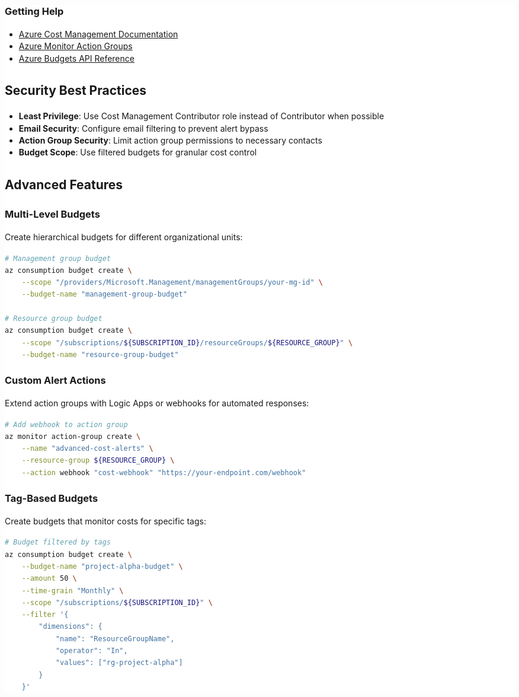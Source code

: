 ### Getting Help

- [Azure Cost Management Documentation](https://learn.microsoft.com/en-us/azure/cost-management-billing/)
- [Azure Monitor Action Groups](https://learn.microsoft.com/en-us/azure/azure-monitor/alerts/action-groups)
- [Azure Budgets API Reference](https://learn.microsoft.com/en-us/rest/api/consumption/budgets)

## Security Best Practices

- **Least Privilege**: Use Cost Management Contributor role instead of Contributor when possible
- **Email Security**: Configure email filtering to prevent alert bypass
- **Action Group Security**: Limit action group permissions to necessary contacts
- **Budget Scope**: Use filtered budgets for granular cost control

## Advanced Features

### Multi-Level Budgets

Create hierarchical budgets for different organizational units:

```bash
# Management group budget
az consumption budget create \
    --scope "/providers/Microsoft.Management/managementGroups/your-mg-id" \
    --budget-name "management-group-budget"

# Resource group budget
az consumption budget create \
    --scope "/subscriptions/${SUBSCRIPTION_ID}/resourceGroups/${RESOURCE_GROUP}" \
    --budget-name "resource-group-budget"
```

### Custom Alert Actions

Extend action groups with Logic Apps or webhooks for automated responses:

```bash
# Add webhook to action group
az monitor action-group create \
    --name "advanced-cost-alerts" \
    --resource-group ${RESOURCE_GROUP} \
    --action webhook "cost-webhook" "https://your-endpoint.com/webhook"
```

### Tag-Based Budgets

Create budgets that monitor costs for specific tags:

```bash
# Budget filtered by tags
az consumption budget create \
    --budget-name "project-alpha-budget" \
    --amount 50 \
    --time-grain "Monthly" \
    --scope "/subscriptions/${SUBSCRIPTION_ID}" \
    --filter '{
        "dimensions": {
            "name": "ResourceGroupName",
            "operator": "In", 
            "values": ["rg-project-alpha"]
        }
    }'
```
